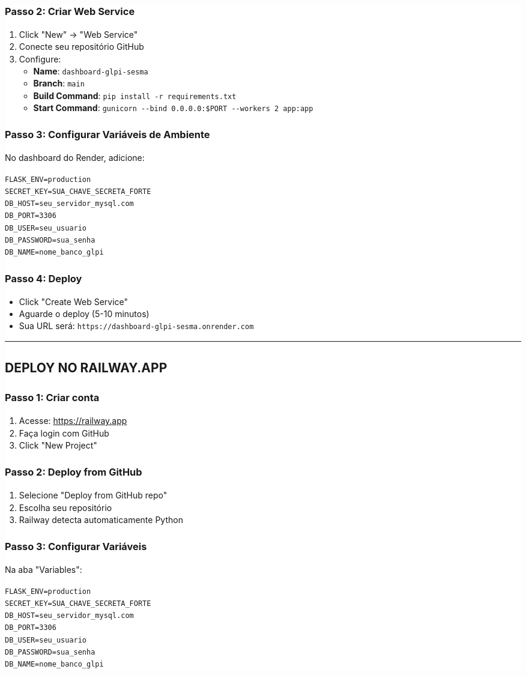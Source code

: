 ### Passo 2: Criar Web Service
1. Click "New" → "Web Service"
2. Conecte seu repositório GitHub
3. Configure:
   - **Name**: `dashboard-glpi-sesma`
   - **Branch**: `main`
   - **Build Command**: `pip install -r requirements.txt`
   - **Start Command**: `gunicorn --bind 0.0.0.0:$PORT --workers 2 app:app`

### Passo 3: Configurar Variáveis de Ambiente
No dashboard do Render, adicione:
```
FLASK_ENV=production
SECRET_KEY=SUA_CHAVE_SECRETA_FORTE
DB_HOST=seu_servidor_mysql.com
DB_PORT=3306
DB_USER=seu_usuario
DB_PASSWORD=sua_senha
DB_NAME=nome_banco_glpi
```

### Passo 4: Deploy
- Click "Create Web Service"
- Aguarde o deploy (5-10 minutos)
- Sua URL será: `https://dashboard-glpi-sesma.onrender.com`

---

## DEPLOY NO RAILWAY.APP

### Passo 1: Criar conta
1. Acesse: https://railway.app
2. Faça login com GitHub
3. Click "New Project"

### Passo 2: Deploy from GitHub
1. Selecione "Deploy from GitHub repo"
2. Escolha seu repositório
3. Railway detecta automaticamente Python

### Passo 3: Configurar Variáveis
Na aba "Variables":
```
FLASK_ENV=production
SECRET_KEY=SUA_CHAVE_SECRETA_FORTE
DB_HOST=seu_servidor_mysql.com
DB_PORT=3306
DB_USER=seu_usuario
DB_PASSWORD=sua_senha
DB_NAME=nome_banco_glpi
```
